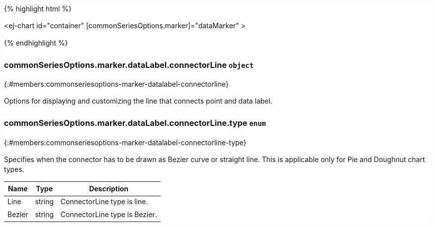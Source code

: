 {% highlight html %}

<ej-chart id="container" [commonSeriesOptions.marker]="dataMarker" >
</ej-chart>

{% endhighlight %}
 
 
 



### commonSeriesOptions.marker.dataLabel.connectorLine `object`
{:#members:commonseriesoptions-marker-datalabel-connectorline}




Options for displaying and customizing the line that connects point and data label.






### commonSeriesOptions.marker.dataLabel.connectorLine.type `enum`
{:#members:commonseriesoptions-marker-datalabel-connectorline-type}


<ts name="ej.datavisualization.Chart.ConnectorLineType"/>
Specifies when the connector has to be drawn as Bezier curve or straight line. This is applicable only for Pie and Doughnut chart types.


<table class="props">
<thead>
<tr>
<th>Name</th>
<th>Type</th> 
<th class="last">Description</th>
</tr>
</thead>
<tbody>
<tr>
<td class="name">
Line</td>
<td class="type">string</td> 
<td class="description">ConnectorLine type is line.</td>
</tr>
<tr>
<td class="name">
Bezier</td>
<td class="type">string</td>
<td class="description">ConnectorLine type is Bezier.</td>
</tr> 
 
</tbody>
</table>
